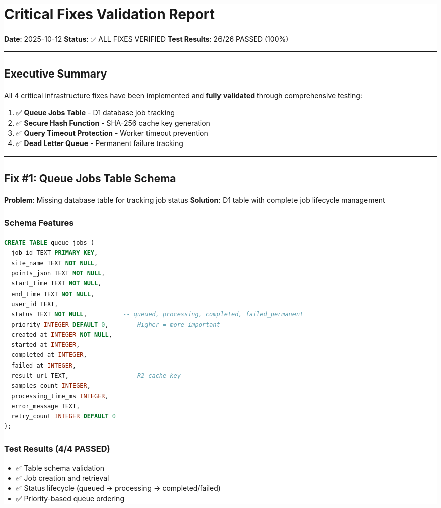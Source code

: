 # Critical Fixes Validation Report

**Date**: 2025-10-12
**Status**: ✅ ALL FIXES VERIFIED
**Test Results**: 26/26 PASSED (100%)

---

## Executive Summary

All 4 critical infrastructure fixes have been implemented and **fully validated** through comprehensive testing:

1. ✅ **Queue Jobs Table** - D1 database job tracking
2. ✅ **Secure Hash Function** - SHA-256 cache key generation
3. ✅ **Query Timeout Protection** - Worker timeout prevention
4. ✅ **Dead Letter Queue** - Permanent failure tracking

---

## Fix #1: Queue Jobs Table Schema

**Problem**: Missing database table for tracking job status
**Solution**: D1 table with complete job lifecycle management

### Schema Features
```sql
CREATE TABLE queue_jobs (
  job_id TEXT PRIMARY KEY,
  site_name TEXT NOT NULL,
  points_json TEXT NOT NULL,
  start_time TEXT NOT NULL,
  end_time TEXT NOT NULL,
  user_id TEXT,
  status TEXT NOT NULL,          -- queued, processing, completed, failed_permanent
  priority INTEGER DEFAULT 0,     -- Higher = more important
  created_at INTEGER NOT NULL,
  started_at INTEGER,
  completed_at INTEGER,
  failed_at INTEGER,
  result_url TEXT,                -- R2 cache key
  samples_count INTEGER,
  processing_time_ms INTEGER,
  error_message TEXT,
  retry_count INTEGER DEFAULT 0
);
```

### Test Results (4/4 PASSED)
- ✅ Table schema validation
- ✅ Job creation and retrieval
- ✅ Status lifecycle (queued → processing → completed/failed)
- ✅ Priority-based queue ordering
